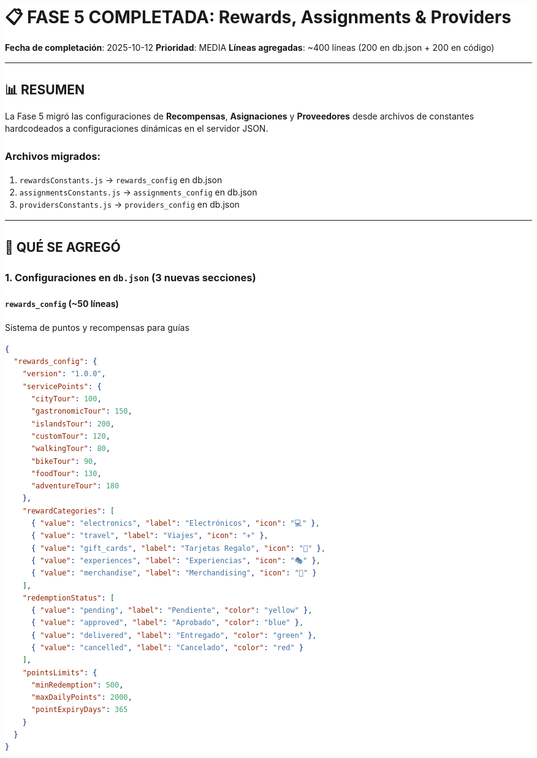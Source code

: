 # 📋 FASE 5 COMPLETADA: Rewards, Assignments & Providers

**Fecha de completación**: 2025-10-12
**Prioridad**: MEDIA
**Líneas agregadas**: ~400 líneas (200 en db.json + 200 en código)

---

## 📊 RESUMEN

La Fase 5 migró las configuraciones de **Recompensas**, **Asignaciones** y **Proveedores** desde archivos de constantes hardcodeados a configuraciones dinámicas en el servidor JSON.

### Archivos migrados:
1. `rewardsConstants.js` → `rewards_config` en db.json
2. `assignmentsConstants.js` → `assignments_config` en db.json
3. `providersConstants.js` → `providers_config` en db.json

---

## 🎯 QUÉ SE AGREGÓ

### 1. Configuraciones en `db.json` (3 nuevas secciones)

#### `rewards_config` (~50 líneas)
Sistema de puntos y recompensas para guías

```json
{
  "rewards_config": {
    "version": "1.0.0",
    "servicePoints": {
      "cityTour": 100,
      "gastronomicTour": 150,
      "islandsTour": 200,
      "customTour": 120,
      "walkingTour": 80,
      "bikeTour": 90,
      "foodTour": 130,
      "adventureTour": 180
    },
    "rewardCategories": [
      { "value": "electronics", "label": "Electrónicos", "icon": "💻" },
      { "value": "travel", "label": "Viajes", "icon": "✈️" },
      { "value": "gift_cards", "label": "Tarjetas Regalo", "icon": "🎁" },
      { "value": "experiences", "label": "Experiencias", "icon": "🎭" },
      { "value": "merchandise", "label": "Merchandising", "icon": "👕" }
    ],
    "redemptionStatus": [
      { "value": "pending", "label": "Pendiente", "color": "yellow" },
      { "value": "approved", "label": "Aprobado", "color": "blue" },
      { "value": "delivered", "label": "Entregado", "color": "green" },
      { "value": "cancelled", "label": "Cancelado", "color": "red" }
    ],
    "pointsLimits": {
      "minRedemption": 500,
      "maxDailyPoints": 2000,
      "pointExpiryDays": 365
    }
  }
}
```

